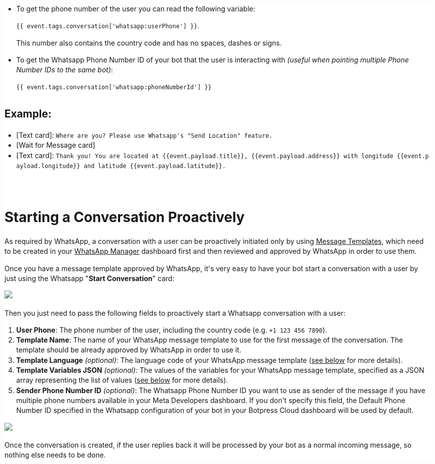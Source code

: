 * To get the phone number of the user you can read the following variable:

  `{{ event.tags.conversation['whatsapp:userPhone'] }}`.

  This number also contains the country code and has no spaces, dashes or signs.

* To get the Whatsapp Phone Number ID of your bot that the user is interacting with *(useful when pointing multiple Phone Number IDs to the same bot)*:

  `{{ event.tags.conversation['whatsapp:phoneNumberId'] }}`

## Example:

* [Text card]\: `Where are you? Please use Whatsapp's "Send Location" feature.`
* [Wait for Message card]
* [Text card]\: `Thank you! You are located at {{event.payload.title}}, {{event.payload.address}} with longitude {{event.payload.longitude}} and latitude {{event.payload.latitude}}.`

<br />

# Starting a Conversation Proactively

As required by WhatsApp, a conversation with a user can be proactively initiated only by using [Message Templates](https://developers.facebook.com/docs/whatsapp/message-templates/guidelines/), which need to be created in your [WhatsApp Manager](https://business.facebook.com/wa/manage/message-templates/) dashboard first and then reviewed and approved by WhatsApp in order to use them.

Once you have a message template approved by WhatsApp, it's very easy to have your bot start a conversation with a user by just using the Whatsapp "**Start Conversation**" card:

![](https://files.readme.io/f7109ed-image.png)

Then you just need to pass the following fields to proactively start a Whatsapp conversation with a user:

1. **User Phone**: The phone number of the user, including the country code (e.g. `+1 123 456 7890`).
2. **Template Name**: The name of your WhatsApp message template to use for the first message of the conversation. The template should be already approved by WhatsApp in order to use it.
3. **Template Language** *(optional)*: The language code of your WhatsApp message template ([see below](../docs/whatsapp#template-language) for more details).
4. **Template Variables JSON** *(optional)*: The values of the variables for your WhatsApp message template, specified as a JSON array representing the list of values ([see below](../docs/whatsapp#template-variables) for more details).
5. **Sender Phone Number ID** *(optional)*: The Whatsapp Phone Number ID you want to use as sender of the message if you have multiple phone numbers available in your Meta Developers dashboard. If you don't specify this field, the Default Phone Number ID specified in the Whatsapp configuration of your bot in your Botpress Cloud dashboard will be used by default.

![](https://files.readme.io/5f52ceb-image.png)

Once the conversation is created, if the user replies back it will be processed by your bot as a normal incoming message, so nothing else needs to be done.

